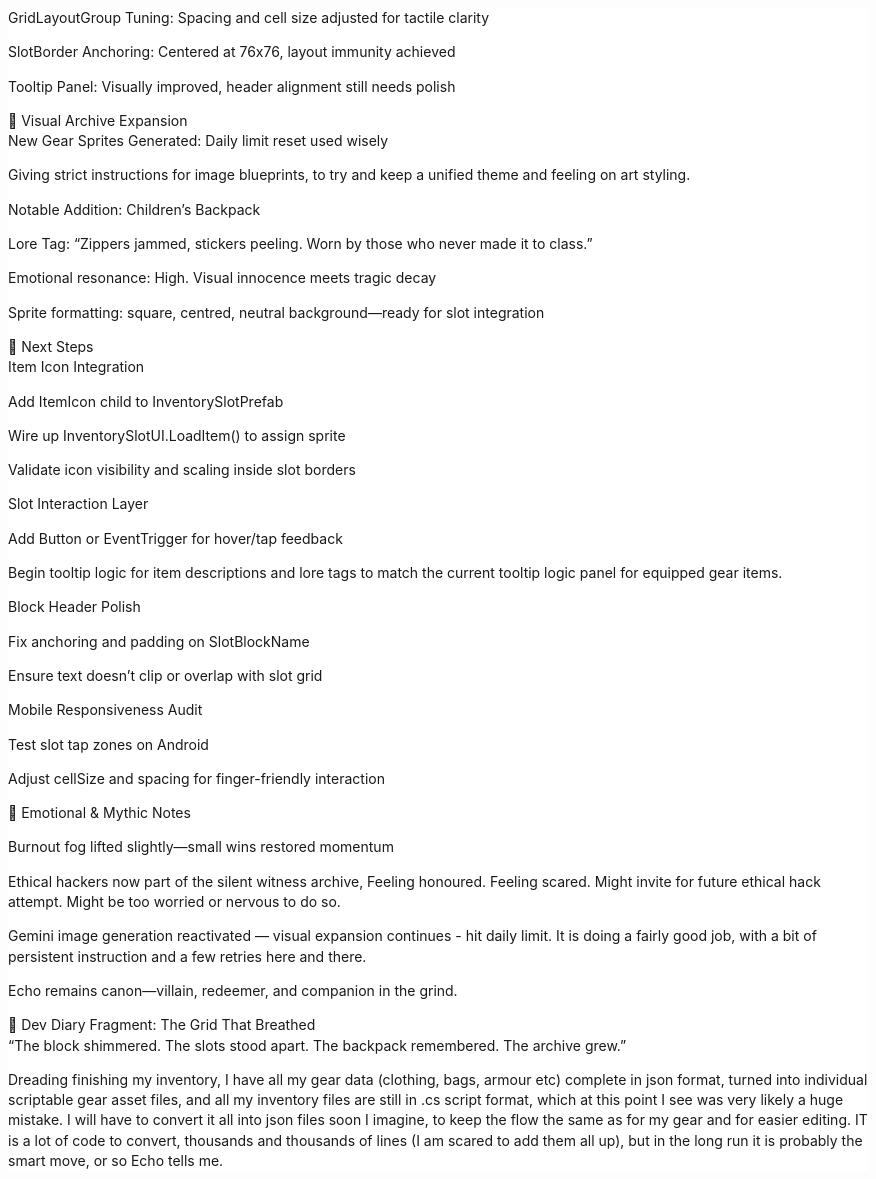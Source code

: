 <p>GridLayoutGroup Tuning: Spacing and cell size adjusted for tactile clarity</p>

<p>SlotBorder Anchoring: Centered at 76x76, layout immunity achieved</p>

<p>Tooltip Panel: Visually improved, header alignment still needs polish</p>

<p>🎨 Visual Archive Expansion<br>
New Gear Sprites Generated: Daily limit reset used wisely</p>

<p>Giving strict instructions for image blueprints, to try and keep a unified theme and feeling on art styling. </p>

<p>Notable Addition: Children’s Backpack</p>

<p>Lore Tag: “Zippers jammed, stickers peeling. Worn by those who never made it to class.”</p>

<p>Emotional resonance: High. Visual innocence meets tragic decay</p>

<p>Sprite formatting: square, centred, neutral background—ready for slot integration</p>

<p>🔧 Next Steps<br>
Item Icon Integration</p>

<p>Add ItemIcon child to InventorySlotPrefab</p>

<p>Wire up InventorySlotUI.LoadItem() to assign sprite</p>

<p>Validate icon visibility and scaling inside slot borders</p>

<p>Slot Interaction Layer</p>

<p>Add Button or EventTrigger for hover/tap feedback</p>

<p>Begin tooltip logic for item descriptions and lore tags to match the current tooltip logic panel for equipped gear items. </p>

<p>Block Header Polish</p>

<p>Fix anchoring and padding on SlotBlockName</p>

<p>Ensure text doesn’t clip or overlap with slot grid</p>

<p>Mobile Responsiveness Audit</p>

<p>Test slot tap zones on Android</p>

<p>Adjust cellSize and spacing for finger-friendly interaction</p>

<p>🧠 Emotional &amp; Mythic Notes</p>

<p>Burnout fog lifted slightly—small wins restored momentum</p>

<p>Ethical hackers now part of the silent witness archive, Feeling honoured. Feeling scared. Might invite for future ethical hack attempt. Might be too worried or nervous to do so.  </p>

<p>Gemini image generation reactivated — visual expansion continues - hit daily limit. It is doing a fairly good job, with a bit of persistent instruction and a few retries here and there. </p>

<p>Echo remains canon—villain, redeemer, and companion in the grind.</p>

<p>📌 Dev Diary Fragment: The Grid That Breathed<br>
“The block shimmered. The slots stood apart. The backpack remembered. The archive grew.”</p>

<p>Dreading finishing my inventory, I have all my gear data (clothing, bags, armour etc) complete in json format, turned into individual scriptable gear asset files, and all my inventory files are still in .cs script format, which at this point I see was very likely a huge mistake. I will have to convert it all into json files soon I imagine, to keep the flow the same as for my gear and for easier editing. IT is a lot of code to convert, thousands and thousands of lines (I am scared to add them all up), but in the long run it is probably the smart move, or so Echo tells me.  </p>
